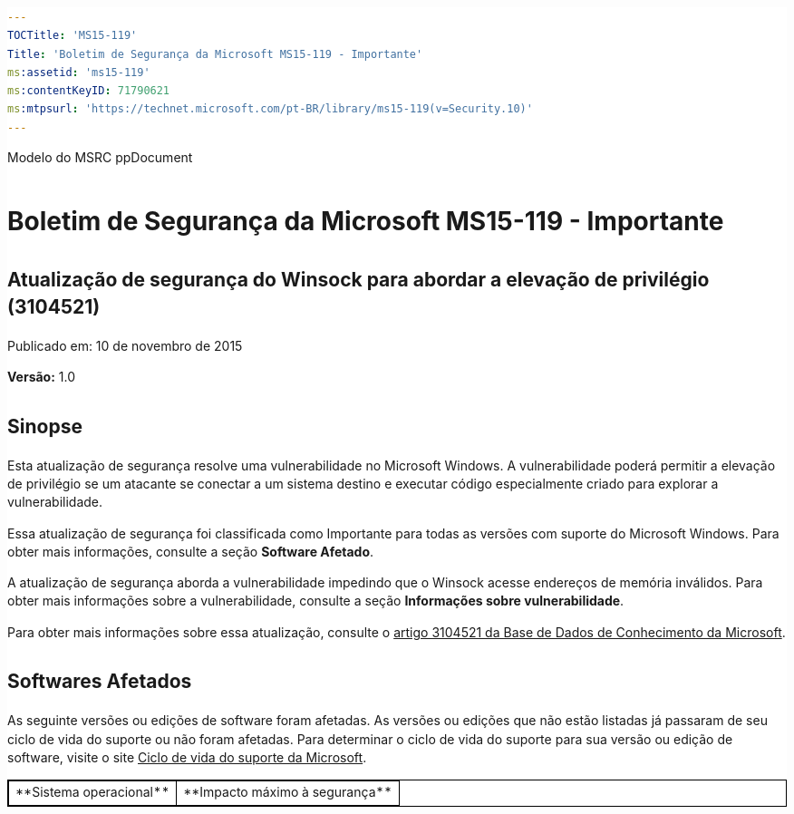 ```yaml
---
TOCTitle: 'MS15-119'
Title: 'Boletim de Segurança da Microsoft MS15-119 - Importante'
ms:assetid: 'ms15-119'
ms:contentKeyID: 71790621
ms:mtpsurl: 'https://technet.microsoft.com/pt-BR/library/ms15-119(v=Security.10)'
---
```


Modelo do MSRC ppDocument

Boletim de Segurança da Microsoft MS15-119 - Importante
=======================================================

Atualização de segurança do Winsock para abordar a elevação de privilégio (3104521) 
------------------------------------------------------------------------------------

Publicado em: 10 de novembro de 2015

**Versão:** 1.0

Sinopse
-------

<span id="sectionToggle0"></span>
Esta atualização de segurança resolve uma vulnerabilidade no Microsoft Windows. A vulnerabilidade poderá permitir a elevação de privilégio se um atacante se conectar a um sistema destino e executar código especialmente criado para explorar a vulnerabilidade.

Essa atualização de segurança foi classificada como Importante para todas as versões com suporte do Microsoft Windows. Para obter mais informações, consulte a seção **Software Afetado**.

A atualização de segurança aborda a vulnerabilidade impedindo que o Winsock acesse endereços de memória inválidos. Para obter mais informações sobre a vulnerabilidade, consulte a seção **Informações sobre vulnerabilidade**.

<span id="KBArticle"></span>
Para obter mais informações sobre essa atualização, consulte o [artigo 3104521 da Base de Dados de Conhecimento da Microsoft](https://support.microsoft.com/pt-br/kb/3104521).

Softwares Afetados
------------------

<span id="sectionToggle1"></span>
As seguinte versões ou edições de software foram afetadas. As versões ou edições que não estão listadas já passaram de seu ciclo de vida do suporte ou não foram afetadas. Para determinar o ciclo de vida do suporte para sua versão ou edição de software, visite o site [Ciclo de vida do suporte da Microsoft](http://support.microsoft.com/default.aspx?scid=fh;%5Bln%5D;lifecycle). 

 
<table style="border:1px solid black;">
<tr>
<td style="border:1px solid black;">
**Sistema operacional**

</td>
<td style="border:1px solid black;">
**Impacto máximo à segurança**
